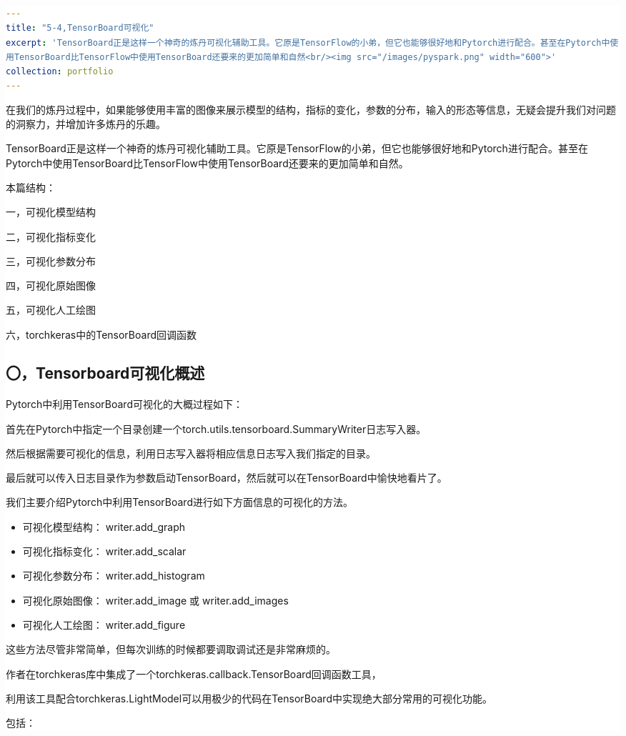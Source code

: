 ```yaml
---
title: "5-4,TensorBoard可视化"
excerpt: 'TensorBoard正是这样一个神奇的炼丹可视化辅助工具。它原是TensorFlow的小弟，但它也能够很好地和Pytorch进行配合。甚至在Pytorch中使用TensorBoard比TensorFlow中使用TensorBoard还要来的更加简单和自然<br/><img src="/images/pyspark.png" width="600">'
collection: portfolio
---
```



在我们的炼丹过程中，如果能够使用丰富的图像来展示模型的结构，指标的变化，参数的分布，输入的形态等信息，无疑会提升我们对问题的洞察力，并增加许多炼丹的乐趣。

TensorBoard正是这样一个神奇的炼丹可视化辅助工具。它原是TensorFlow的小弟，但它也能够很好地和Pytorch进行配合。甚至在Pytorch中使用TensorBoard比TensorFlow中使用TensorBoard还要来的更加简单和自然。

本篇结构：

一，可视化模型结构

二，可视化指标变化

三，可视化参数分布

四，可视化原始图像

五，可视化人工绘图

六，torchkeras中的TensorBoard回调函数



## 〇，Tensorboard可视化概述

Pytorch中利用TensorBoard可视化的大概过程如下：

首先在Pytorch中指定一个目录创建一个torch.utils.tensorboard.SummaryWriter日志写入器。

然后根据需要可视化的信息，利用日志写入器将相应信息日志写入我们指定的目录。

最后就可以传入日志目录作为参数启动TensorBoard，然后就可以在TensorBoard中愉快地看片了。

我们主要介绍Pytorch中利用TensorBoard进行如下方面信息的可视化的方法。

* 可视化模型结构： writer.add_graph

* 可视化指标变化： writer.add_scalar

* 可视化参数分布： writer.add_histogram

* 可视化原始图像： writer.add_image 或 writer.add_images

* 可视化人工绘图： writer.add_figure


这些方法尽管非常简单，但每次训练的时候都要调取调试还是非常麻烦的。

作者在torchkeras库中集成了一个torchkeras.callback.TensorBoard回调函数工具，

利用该工具配合torchkeras.LightModel可以用极少的代码在TensorBoard中实现绝大部分常用的可视化功能。


包括：
